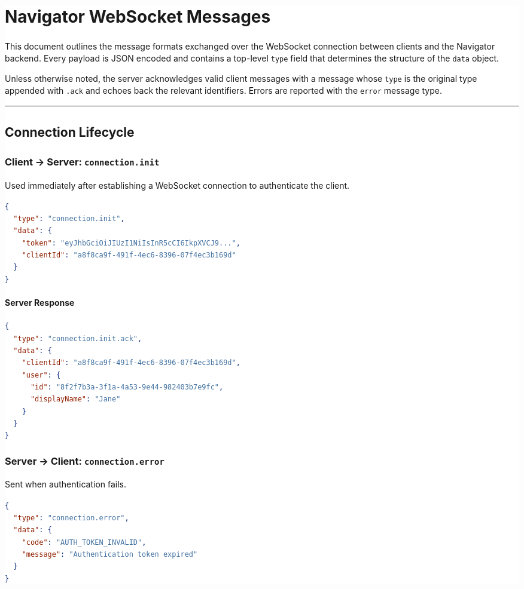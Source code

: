 # Navigator WebSocket Messages

This document outlines the message formats exchanged over the WebSocket connection between clients and the Navigator backend. Every payload is JSON encoded and contains a top-level `type` field that determines the structure of the `data` object.

Unless otherwise noted, the server acknowledges valid client messages with a message whose `type` is the original type appended with `.ack` and echoes back the relevant identifiers. Errors are reported with the `error` message type.

---

## Connection Lifecycle

### Client → Server: `connection.init`

Used immediately after establishing a WebSocket connection to authenticate the client.

```json
{
  "type": "connection.init",
  "data": {
    "token": "eyJhbGciOiJIUzI1NiIsInR5cCI6IkpXVCJ9...",
    "clientId": "a8f8ca9f-491f-4ec6-8396-07f4ec3b169d"
  }
}
```

#### Server Response

```json
{
  "type": "connection.init.ack",
  "data": {
    "clientId": "a8f8ca9f-491f-4ec6-8396-07f4ec3b169d",
    "user": {
      "id": "8f2f7b3a-3f1a-4a53-9e44-982403b7e9fc",
      "displayName": "Jane"
    }
  }
}
```

### Server → Client: `connection.error`

Sent when authentication fails.

```json
{
  "type": "connection.error",
  "data": {
    "code": "AUTH_TOKEN_INVALID",
    "message": "Authentication token expired"
  }
}
```
